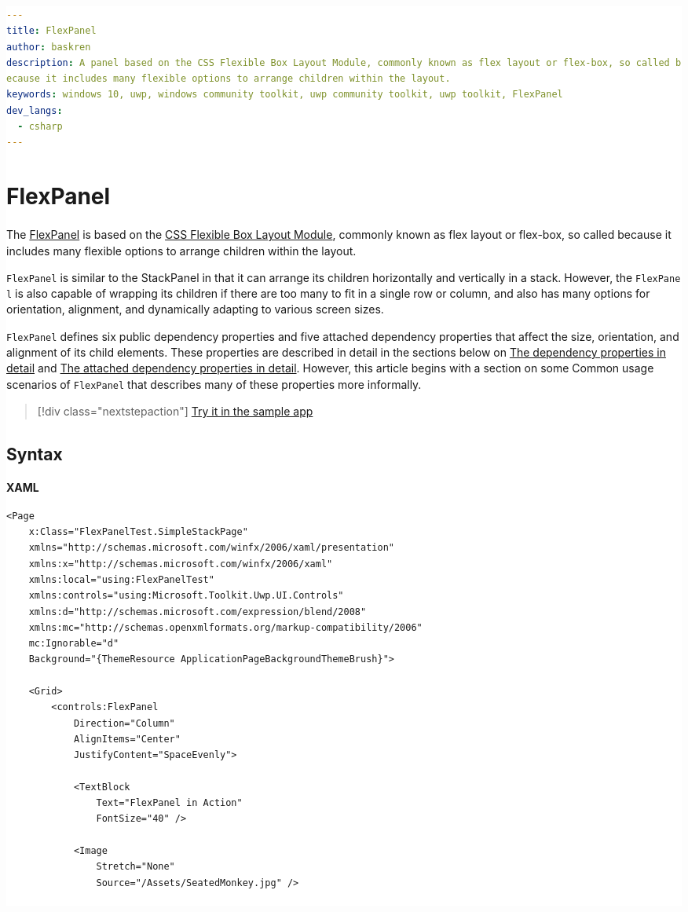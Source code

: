 ```yaml
---
title: FlexPanel 
author: baskren
description: A panel based on the CSS Flexible Box Layout Module, commonly known as flex layout or flex-box, so called because it includes many flexible options to arrange children within the layout.
keywords: windows 10, uwp, windows community toolkit, uwp community toolkit, uwp toolkit, FlexPanel
dev_langs:
  - csharp
---
```

 
# FlexPanel
 
The [FlexPanel](https://docs.microsoft.com/dotnet/api/microsoft.toolkit.uwp.ui.controls.flexpanel) is based on the [CSS Flexible Box Layout Module](https://www.w3.org/TR/css-flexbox-1/), commonly known as flex layout or flex-box, so called because it includes many flexible options to arrange children within the layout.  
 
`FlexPanel` is similar to the StackPanel in that it can arrange its children horizontally and vertically in a stack. However, the `FlexPanel` is also capable of wrapping its children if there are too many to fit in a single row or column, and also has many options for orientation, alignment, and dynamically adapting to various screen sizes.
 
`FlexPanel` defines six public dependency properties and five attached dependency properties that affect the size, orientation, and alignment of its child elements. These properties are described in detail in the sections below on [The dependency properties in detail](#the-dependency-properties-in-detail) and [The attached dependency properties in detail](#the-attached-dependency-properties-in-detail). However, this article begins with a section on some Common usage scenarios of `FlexPanel` that describes many of these properties more informally.
 
> [!div class="nextstepaction"]
> [Try it in the sample app](uwpct://categoryName?sample=FlexPanel)
 
## Syntax
 
**XAML**
 
``` xaml
<Page
    x:Class="FlexPanelTest.SimpleStackPage"
    xmlns="http://schemas.microsoft.com/winfx/2006/xaml/presentation"
    xmlns:x="http://schemas.microsoft.com/winfx/2006/xaml"
    xmlns:local="using:FlexPanelTest"
    xmlns:controls="using:Microsoft.Toolkit.Uwp.UI.Controls"
    xmlns:d="http://schemas.microsoft.com/expression/blend/2008"
    xmlns:mc="http://schemas.openxmlformats.org/markup-compatibility/2006"
    mc:Ignorable="d"
    Background="{ThemeResource ApplicationPageBackgroundThemeBrush}">
 
    <Grid>
        <controls:FlexPanel 
            Direction="Column"
            AlignItems="Center"
            JustifyContent="SpaceEvenly">
 
            <TextBlock 
                Text="FlexPanel in Action"
                FontSize="40" />
 
            <Image 
                Stretch="None"
                Source="/Assets/SeatedMonkey.jpg" />
 
```